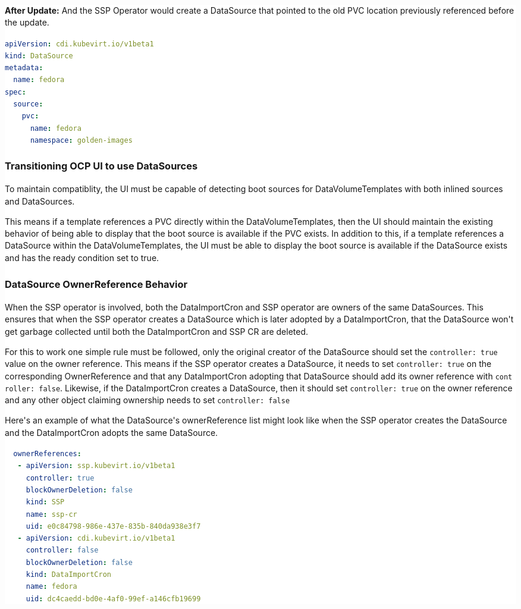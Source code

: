**After Update:** And the SSP Operator would create a DataSource that pointed to the old PVC location previously referenced before the update.
```yaml
apiVersion: cdi.kubevirt.io/v1beta1
kind: DataSource
metadata:
  name: fedora
spec:
  source:
    pvc:
      name: fedora
      namespace: golden-images
```

### Transitioning OCP UI to use DataSources

To maintain compatiblity, the UI must be capable of detecting boot sources for DataVolumeTemplates with both inlined sources and DataSources.

This means if a template references a PVC directly within the DataVolumeTemplates, then the UI should maintain the existing behavior of being able to display that the boot source is available if the PVC exists. In addition to this, if a template references a DataSource within the DataVolumeTemplates, the UI must be able to display the boot source is available if the DataSource exists and has the ready condition set to true.


### DataSource OwnerReference Behavior

When the SSP operator is involved, both the DataImportCron and SSP operator are owners of the same DataSources. This ensures that when the SSP operator creates a DataSource which is later adopted by a DataImportCron, that the DataSource won't get garbage collected until both the DataImportCron and SSP CR are deleted.

For this to work one simple rule must be followed, only the original creator of the DataSource should set the `controller: true` value on the owner reference. This means if the SSP operator creates a DataSource, it needs to set `controller: true` on the corresponding OwnerReference and that any DataImportCron adopting that DataSource should add its owner reference with `controller: false`. Likewise, if the DataImportCron creates a DataSource, then it should set `controller: true` on the owner reference and any other object claiming ownership needs to set `controller: false`

Here's an example of what the DataSource's ownerReference list might look like when the SSP operator creates the DataSource and the DataImportCron adopts the same DataSource.

```yaml
  ownerReferences:
   - apiVersion: ssp.kubevirt.io/v1beta1
     controller: true
     blockOwnerDeletion: false
     kind: SSP
     name: ssp-cr
     uid: e0c84798-986e-437e-835b-840da938e3f7
   - apiVersion: cdi.kubevirt.io/v1beta1
     controller: false
     blockOwnerDeletion: false
     kind: DataImportCron
     name: fedora
     uid: dc4caedd-bd0e-4af0-99ef-a146cfb19699
```
